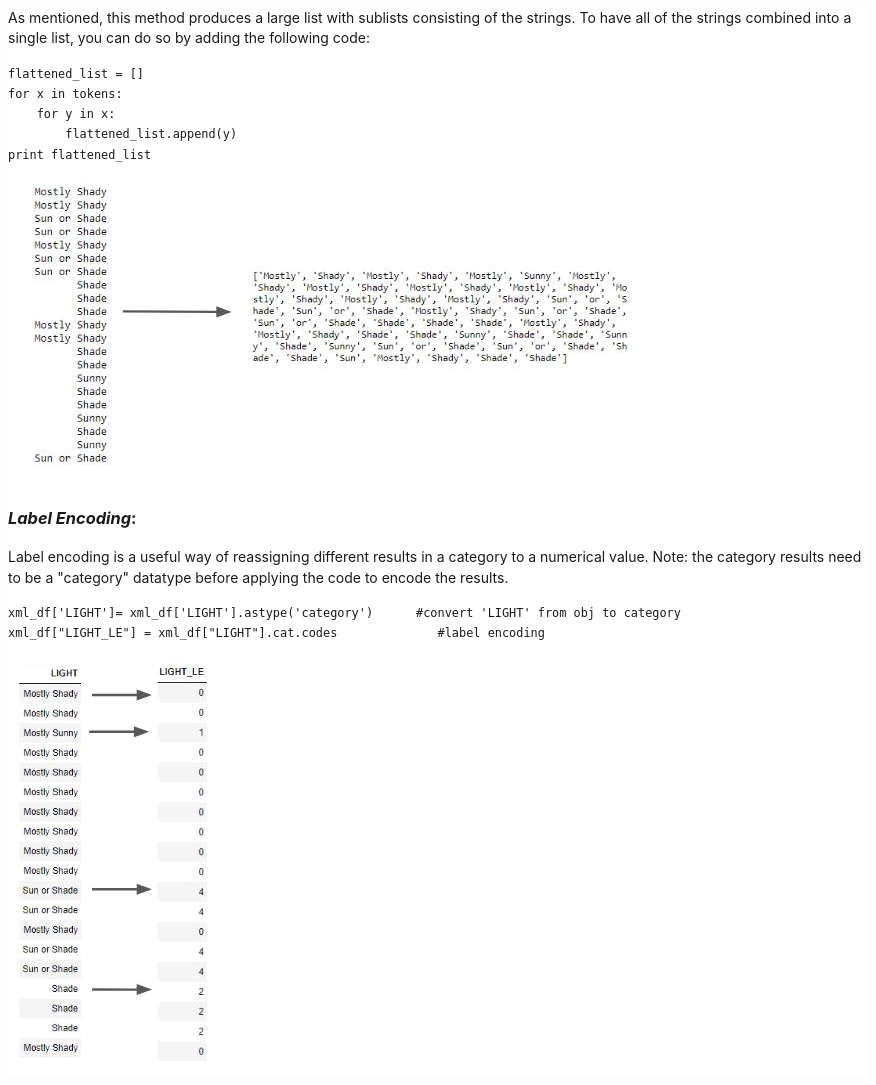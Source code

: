 
As mentioned, this method produces a large list with sublists consisting of the strings. To have all of the strings combined into a single list, you can do so by adding the following code:


    flattened_list = []
    for x in tokens:
        for y in x:
            flattened_list.append(y)
    print flattened_list


![alt text](images/tokenizing_list.JPG)



### *Label Encoding*:
Label encoding is a useful way of reassigning different results in a category to a numerical value. Note: the category results need to be a "category" datatype before applying the code to encode the results.

    xml_df['LIGHT']= xml_df['LIGHT'].astype('category')      #convert 'LIGHT' from obj to category
    xml_df["LIGHT_LE"] = xml_df["LIGHT"].cat.codes              #label encoding


![alt text](images/label_encoding.JPG)
